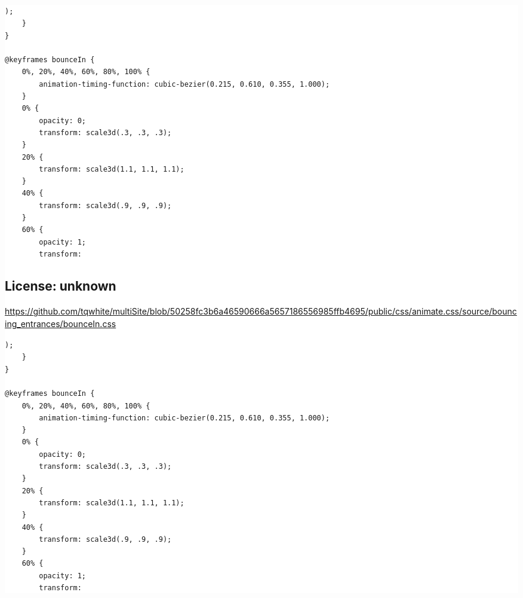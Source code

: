 ```
);
    }
}

@keyframes bounceIn {
    0%, 20%, 40%, 60%, 80%, 100% {
        animation-timing-function: cubic-bezier(0.215, 0.610, 0.355, 1.000);
    }
    0% {
        opacity: 0;
        transform: scale3d(.3, .3, .3);
    }
    20% {
        transform: scale3d(1.1, 1.1, 1.1);
    }
    40% {
        transform: scale3d(.9, .9, .9);
    }
    60% {
        opacity: 1;
        transform:
```


## License: unknown
https://github.com/tqwhite/multiSite/blob/50258fc3b6a46590666a5657186556985ffb4695/public/css/animate.css/source/bouncing_entrances/bounceIn.css

```
);
    }
}

@keyframes bounceIn {
    0%, 20%, 40%, 60%, 80%, 100% {
        animation-timing-function: cubic-bezier(0.215, 0.610, 0.355, 1.000);
    }
    0% {
        opacity: 0;
        transform: scale3d(.3, .3, .3);
    }
    20% {
        transform: scale3d(1.1, 1.1, 1.1);
    }
    40% {
        transform: scale3d(.9, .9, .9);
    }
    60% {
        opacity: 1;
        transform:
```
